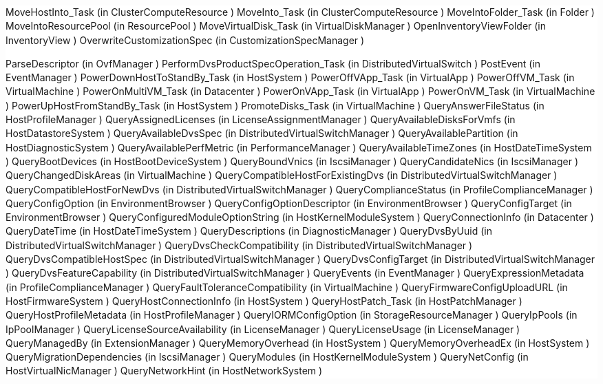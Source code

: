MoveHostInto_Task (in ClusterComputeResource )
MoveInto_Task (in ClusterComputeResource )
MoveIntoFolder_Task (in Folder )
MoveIntoResourcePool (in ResourcePool )
MoveVirtualDisk_Task (in VirtualDiskManager )
OpenInventoryViewFolder (in InventoryView )
OverwriteCustomizationSpec (in CustomizationSpecManager )


ParseDescriptor (in OvfManager )
PerformDvsProductSpecOperation_Task (in DistributedVirtualSwitch )
PostEvent (in EventManager )
PowerDownHostToStandBy_Task (in HostSystem )
PowerOffVApp_Task (in VirtualApp )
PowerOffVM_Task (in VirtualMachine )
PowerOnMultiVM_Task (in Datacenter )
PowerOnVApp_Task (in VirtualApp )
PowerOnVM_Task (in VirtualMachine )
PowerUpHostFromStandBy_Task (in HostSystem )
PromoteDisks_Task (in VirtualMachine )
QueryAnswerFileStatus (in HostProfileManager )
QueryAssignedLicenses (in LicenseAssignmentManager )
QueryAvailableDisksForVmfs (in HostDatastoreSystem )
QueryAvailableDvsSpec (in DistributedVirtualSwitchManager )
QueryAvailablePartition (in HostDiagnosticSystem )
QueryAvailablePerfMetric (in PerformanceManager )
QueryAvailableTimeZones (in HostDateTimeSystem )
QueryBootDevices (in HostBootDeviceSystem )
QueryBoundVnics (in IscsiManager )
QueryCandidateNics (in IscsiManager )
QueryChangedDiskAreas (in VirtualMachine )
QueryCompatibleHostForExistingDvs (in DistributedVirtualSwitchManager )
QueryCompatibleHostForNewDvs (in DistributedVirtualSwitchManager )
QueryComplianceStatus (in ProfileComplianceManager )
QueryConfigOption (in EnvironmentBrowser )
QueryConfigOptionDescriptor (in EnvironmentBrowser )
QueryConfigTarget (in EnvironmentBrowser )
QueryConfiguredModuleOptionString (in HostKernelModuleSystem )
QueryConnectionInfo (in Datacenter )
QueryDateTime (in HostDateTimeSystem )
QueryDescriptions (in DiagnosticManager )
QueryDvsByUuid (in DistributedVirtualSwitchManager )
QueryDvsCheckCompatibility (in DistributedVirtualSwitchManager )
QueryDvsCompatibleHostSpec (in DistributedVirtualSwitchManager )
QueryDvsConfigTarget (in DistributedVirtualSwitchManager )
QueryDvsFeatureCapability (in DistributedVirtualSwitchManager )
QueryEvents (in EventManager )
QueryExpressionMetadata (in ProfileComplianceManager )
QueryFaultToleranceCompatibility (in VirtualMachine )
QueryFirmwareConfigUploadURL (in HostFirmwareSystem )
QueryHostConnectionInfo (in HostSystem )
QueryHostPatch_Task (in HostPatchManager )
QueryHostProfileMetadata (in HostProfileManager )
QueryIORMConfigOption (in StorageResourceManager )
QueryIpPools (in IpPoolManager )
QueryLicenseSourceAvailability (in LicenseManager )
QueryLicenseUsage (in LicenseManager )
QueryManagedBy (in ExtensionManager )
QueryMemoryOverhead (in HostSystem )
QueryMemoryOverheadEx (in HostSystem )
QueryMigrationDependencies (in IscsiManager )
QueryModules (in HostKernelModuleSystem )
QueryNetConfig (in HostVirtualNicManager )
QueryNetworkHint (in HostNetworkSystem )